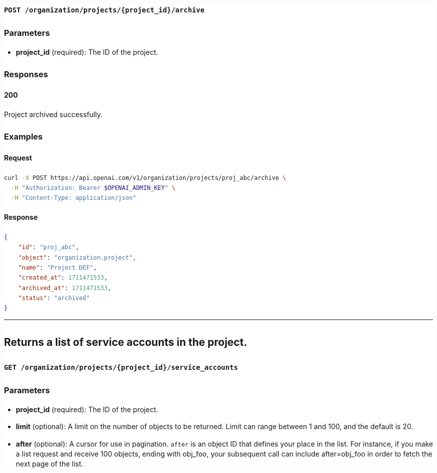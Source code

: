 ### `POST /organization/projects/{project_id}/archive`

### Parameters

- **project_id** (required): The ID of the project.

### Responses

#### 200

Project archived successfully.

### Examples

#### Request

```bash
curl -X POST https://api.openai.com/v1/organization/projects/proj_abc/archive \
  -H "Authorization: Bearer $OPENAI_ADMIN_KEY" \
  -H "Content-Type: application/json"

```

#### Response

```json
{
    "id": "proj_abc",
    "object": "organization.project",
    "name": "Project DEF",
    "created_at": 1711471533,
    "archived_at": 1711471533,
    "status": "archived"
}

```

---

## Returns a list of service accounts in the project.

### `GET /organization/projects/{project_id}/service_accounts`

### Parameters

- **project_id** (required): The ID of the project.
- **limit** (optional): A limit on the number of objects to be returned. Limit can range between 1 and 100, and the default is 20.

- **after** (optional): A cursor for use in pagination. `after` is an object ID that defines your place in the list. For instance, if you make a list request and receive 100 objects, ending with obj_foo, your subsequent call can include after=obj_foo in order to fetch the next page of the list.
